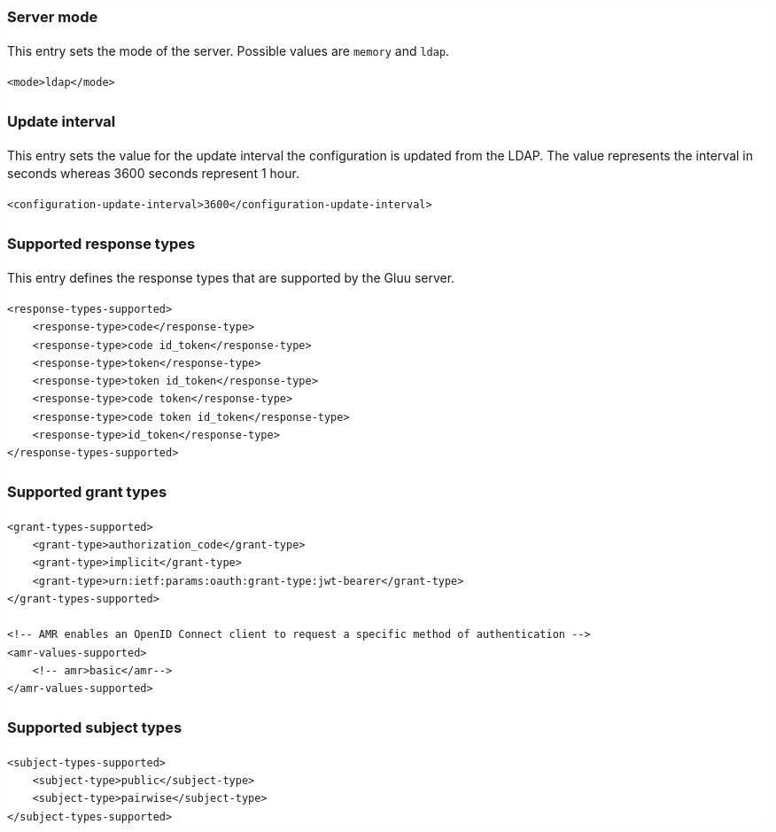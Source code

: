 ### Server mode

This entry sets the mode of the server. Possible values are `memory` and
`ldap`.

```
<mode>ldap</mode>
```

### Update interval

This entry sets the value for the update interval the configuration is
updated from the LDAP. The value represents the interval in seconds
whereas 3600 seconds represent 1 hour.

```
<configuration-update-interval>3600</configuration-update-interval>
```

### Supported response types

This entry defines the response types that are supported by the Gluu
server.

```
<response-types-supported>
    <response-type>code</response-type>
    <response-type>code id_token</response-type>
    <response-type>token</response-type>
    <response-type>token id_token</response-type>
    <response-type>code token</response-type>
    <response-type>code token id_token</response-type>
    <response-type>id_token</response-type>
</response-types-supported>
```

### Supported grant types

```
<grant-types-supported>
    <grant-type>authorization_code</grant-type>
    <grant-type>implicit</grant-type>
    <grant-type>urn:ietf:params:oauth:grant-type:jwt-bearer</grant-type>
</grant-types-supported>

<!-- AMR enables an OpenID Connect client to request a specific method of authentication -->
<amr-values-supported>
    <!-- amr>basic</amr-->
</amr-values-supported>
```

### Supported subject types

```
<subject-types-supported>
    <subject-type>public</subject-type>
    <subject-type>pairwise</subject-type>
</subject-types-supported>
```
